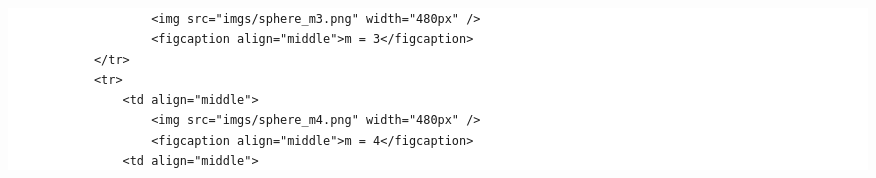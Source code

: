                        <img src="imgs/sphere_m3.png" width="480px" />
                        <figcaption align="middle">m = 3</figcaption>
                </tr>
                <tr>
                    <td align="middle">
                        <img src="imgs/sphere_m4.png" width="480px" />
                        <figcaption align="middle">m = 4</figcaption>
                    <td align="middle">